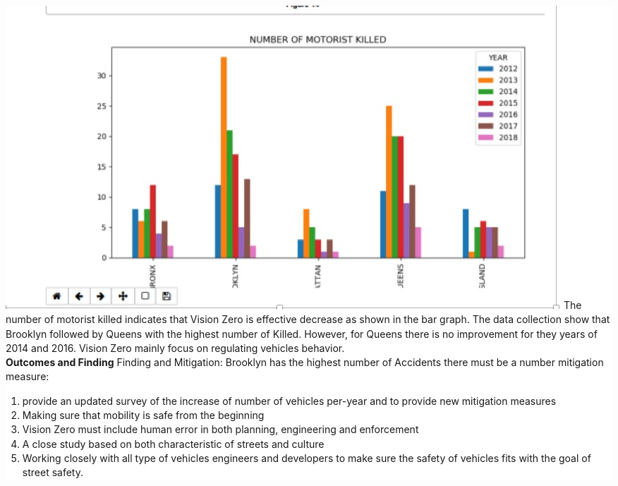 ![alt text](https://github.com/Ishmita910/Vision-Zero-Explorer/blob/master/Graphs/motorist_killed.jpg)
The number of motorist killed indicates that Vision Zero is effective decrease as shown in the bar graph. The data collection show that Brooklyn followed by Queens with the highest number of Killed. However, for Queens there is no improvement for they years of 2014 and 2016. Vision Zero mainly focus on regulating vehicles behavior.  
**Outcomes and Finding**
Finding and Mitigation: Brooklyn has the highest number of Accidents there must be a number mitigation measure:
1.	provide an updated survey of the increase of number of vehicles per-year and to provide new mitigation measures 
2.	Making sure that mobility is safe from the beginning
3.	Vision Zero must include human error in both planning, engineering and enforcement 
4.	A close study based on both characteristic of streets and culture 
5.	Working closely with all type of vehicles engineers and developers to make sure the safety of vehicles fits with the goal of street safety.  



